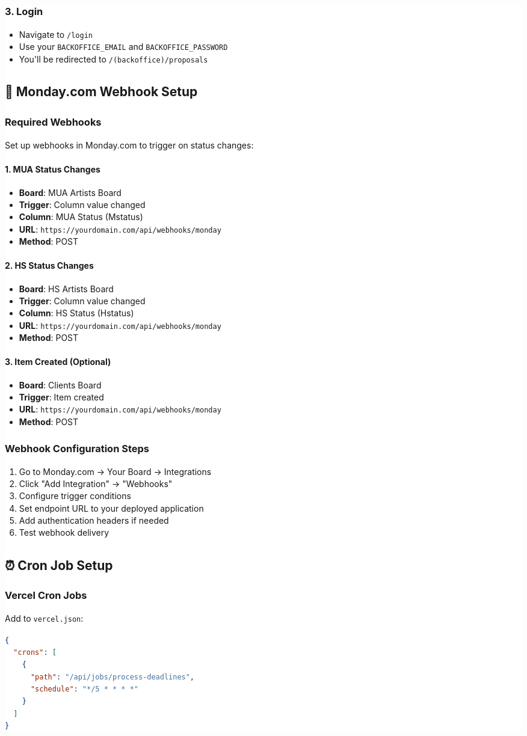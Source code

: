 ### 3. Login
- Navigate to `/login`
- Use your `BACKOFFICE_EMAIL` and `BACKOFFICE_PASSWORD`
- You'll be redirected to `/(backoffice)/proposals`

## 🔗 Monday.com Webhook Setup

### Required Webhooks
Set up webhooks in Monday.com to trigger on status changes:

#### 1. MUA Status Changes
- **Board**: MUA Artists Board
- **Trigger**: Column value changed
- **Column**: MUA Status (Mstatus)
- **URL**: `https://yourdomain.com/api/webhooks/monday`
- **Method**: POST

#### 2. HS Status Changes
- **Board**: HS Artists Board  
- **Trigger**: Column value changed
- **Column**: HS Status (Hstatus)
- **URL**: `https://yourdomain.com/api/webhooks/monday`
- **Method**: POST

#### 3. Item Created (Optional)
- **Board**: Clients Board
- **Trigger**: Item created
- **URL**: `https://yourdomain.com/api/webhooks/monday`
- **Method**: POST

### Webhook Configuration Steps
1. Go to Monday.com → Your Board → Integrations
2. Click "Add Integration" → "Webhooks"
3. Configure trigger conditions
4. Set endpoint URL to your deployed application
5. Add authentication headers if needed
6. Test webhook delivery

## ⏰ Cron Job Setup

### Vercel Cron Jobs
Add to `vercel.json`:
```json
{
  "crons": [
    {
      "path": "/api/jobs/process-deadlines",
      "schedule": "*/5 * * * *"
    }
  ]
}
```

